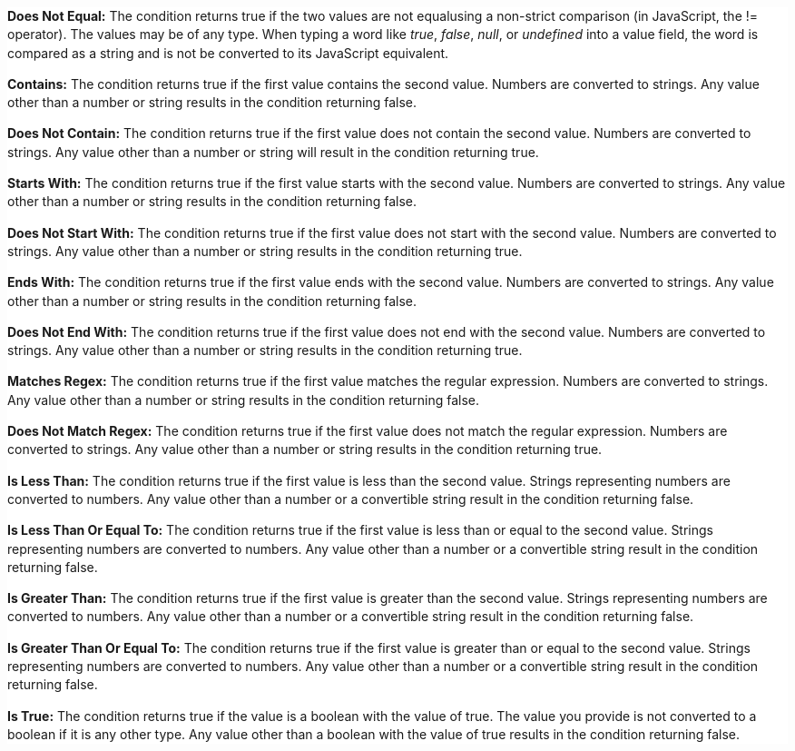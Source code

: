 **Does Not Equal:** The condition returns true if the two values are not equalusing a non-strict comparison (in JavaScript, the != operator). The values may be of any type. When typing a word like _true_, _false_, _null_, or _undefined_ into a value field, the word is compared as a string and is not be converted to its JavaScript equivalent.

**Contains:** The condition returns true if the first value contains the second value. Numbers are converted to strings. Any value other than a number or string results in the condition returning false.

**Does Not Contain:** The condition returns true if the first value does not contain the second value. Numbers are converted to strings. Any value other than a number or string will result in the condition returning true.

**Starts With:** The condition returns true if the first value starts with the second value. Numbers are converted to strings. Any value other than a number or string results in the condition returning false.

**Does Not Start With:** The condition returns true if the first value does not start with the second value. Numbers are converted to strings. Any value other than a number or string results in the condition returning true.

**Ends With:** The condition returns true if the first value ends with the second value. Numbers are converted to strings. Any value other than a number or string results in the condition returning false.

**Does Not End With:** The condition returns true if the first value does not end with the second value. Numbers are converted to strings. Any value other than a number or string results in the condition returning true.

**Matches Regex:** The condition returns true if the first value matches the regular expression. Numbers are converted to strings. Any value other than a number or string results in the condition returning false.

**Does Not Match Regex:** The condition returns true if the first value does not match the regular expression. Numbers are converted to strings. Any value other than a number or string results in the condition returning true.

**Is Less Than:** The condition returns true if the first value is less than the second value. Strings representing numbers are converted to numbers. Any value other than a number or a convertible string result in the condition returning false.

**Is Less Than Or Equal To:** The condition returns true if the first value is less than or equal to the second value. Strings representing numbers are converted to numbers. Any value other than a number or a convertible string result in the condition returning false.

**Is Greater Than:** The condition returns true if the first value is greater than the second value. Strings representing numbers are converted to numbers. Any value other than a number or a convertible string result in the condition returning false.

**Is Greater Than Or Equal To:** The condition returns true if the first value is greater than or equal to the second value. Strings representing numbers are converted to numbers. Any value other than a number or a convertible string result in the condition returning false.

**Is True:** The condition returns true if the value is a boolean with the value of true. The value you provide is not converted to a boolean if it is any other type. Any value other than a boolean with the value of true results in the condition returning false.

